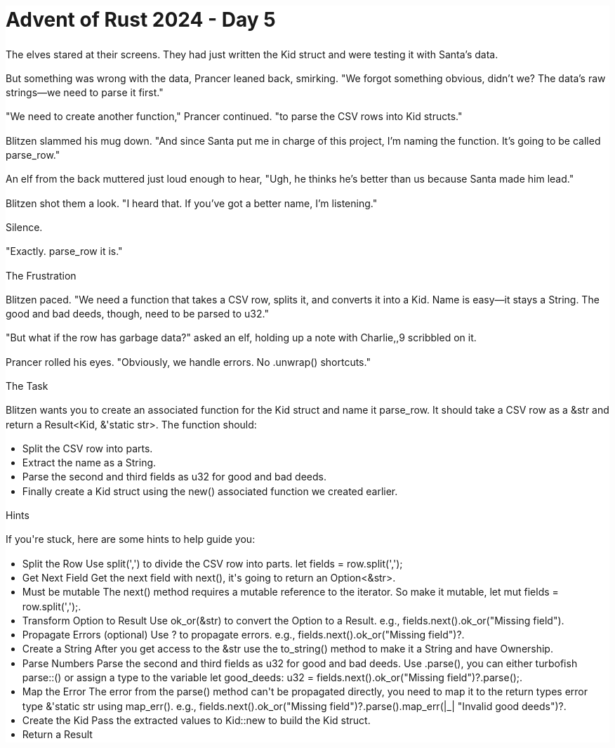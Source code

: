 # Advent of Rust 2024 - Day 5

The elves stared at their screens. They had just written the Kid struct and were testing it with Santa’s data.

But something was wrong with the data, Prancer leaned back, smirking. "We forgot something obvious, didn’t we? The data’s raw strings—we need to parse it first."

"We need to create another function," Prancer continued. "to parse the CSV rows into Kid structs."

Blitzen slammed his mug down. "And since Santa put me in charge of this project, I’m naming the function. It’s going to be called parse_row."

An elf from the back muttered just loud enough to hear, "Ugh, he thinks he’s better than us because Santa made him lead."

Blitzen shot them a look. "I heard that. If you’ve got a better name, I’m listening."

Silence.

"Exactly. parse_row it is."

The Frustration

Blitzen paced. "We need a function that takes a CSV row, splits it, and converts it into a Kid. Name is easy—it stays a String. The good and bad deeds, though, need to be parsed to u32."

"But what if the row has garbage data?" asked an elf, holding up a note with Charlie,,9 scribbled on it.

Prancer rolled his eyes. "Obviously, we handle errors. No .unwrap() shortcuts."

The Task

Blitzen wants you to create an associated function for the Kid struct and name it parse_row. It should take a CSV row as a &str and return a Result<Kid, &'static str>. The function should:

- Split the CSV row into parts.
- Extract the name as a String.
- Parse the second and third fields as u32 for good and bad deeds.
- Finally create a Kid struct using the new() associated function we created earlier.

Hints

If you're stuck, here are some hints to help guide you:

- Split the Row
Use split(',') to divide the CSV row into parts. let fields = row.split(',');
- Get Next Field
Get the next field with next(), it's going to return an Option<&str>.
- Must be mutable
The next() method requires a mutable reference to the iterator. So make it mutable, let mut fields = row.split(',');.
- Transform Option to Result
Use ok_or(&str) to convert the Option to a Result. e.g., fields.next().ok_or("Missing field").
- Propagate Errors (optional)
Use ? to propagate errors. e.g., fields.next().ok_or("Missing field")?.
- Create a String
After you get access to the &str use the to_string() method to make it a String and have Ownership.
- Parse Numbers
Parse the second and third fields as u32 for good and bad deeds. Use .parse(), you can either turbofish parse::<u32>() or assign a type to the variable let good_deeds: u32 = fields.next().ok_or("Missing field")?.parse();.
- Map the Error
The error from the parse() method can't be propagated directly, you need to map it to the return types error type &'static str using map_err(). e.g., fields.next().ok_or("Missing field")?.parse().map_err(|_| "Invalid good deeds")?.
- Create the Kid
Pass the extracted values to Kid::new to build the Kid struct.
- Return a Result